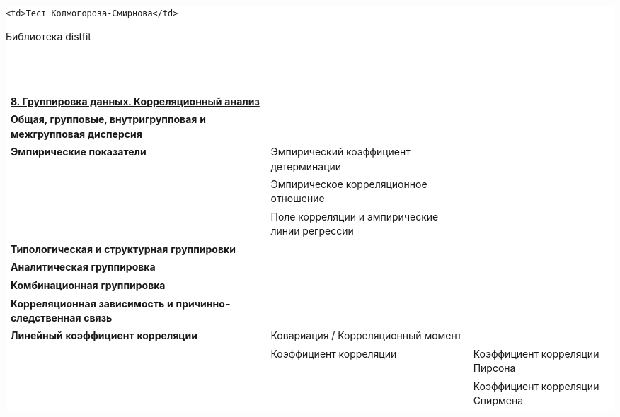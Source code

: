     <td>Тест Колмогорова-Смирнова</td>
  </tr><tr>
    <td>Библиотека distfit</td>
  </tr>
</table>

<br><br>

<table>
  <tr>
    <td colspan=3>
        <a href="https://github.com/TanXmas/ProbabilityTheory_and_Statistics/blob/main/St_08_Grouping%20data.%20Correlation%20analysis.ipynb">
        <b>8. Группировка данных. Корреляционный анализ</b></a></td>
  </tr>
  <tr>
    <td><b>Общая, групповые, внутригрупповая и межгрупповая дисперсия</b></td>
    <td></td>
    <td></td>
  </tr>
  <tr>
    <td rowspan=3><b>Эмпирические показатели</b></td>
    <td>Эмпирический коэффициент детерминации</td>
    <td></td>
  </tr>
  <tr>
    <td>Эмпирическое корреляционное отношение</td>
    <td></td>
  </tr>
  <tr>
    <td>Поле корреляции и эмпирические линии регрессии</td>
    <td></td>
  </tr>
  <tr>
    <td><b>Типологическая и структурная группировки</b></td>
    <td></td>
    <td></td>
  </tr>
  <tr>
    <td><b>Аналитическая группировка</b></td>
    <td></td>
    <td></td>
  </tr>
  <tr>
    <td><b>Комбинационная группировка</b></td>
    <td></td>
    <td></td>
  </tr>
  <tr>
    <td><b>Корреляционная зависимость и причинно-следственная связь</b></td>
    <td></td>
    <td></td>
  </tr>
  <tr>
    <td rowspan=5><b>Линейный коэффициент корреляции</b></td>
    <td>Ковариация / Корреляционный момент</td>
    <td></td>
  </tr>
  <tr>
    <td rowspan=4>Коэффициент корреляции</td>
    <td>Коэффициент корреляции Пирсона</td>
  </tr>
  <tr>
    <td>Коэффициент корреляции Спирмена</td>